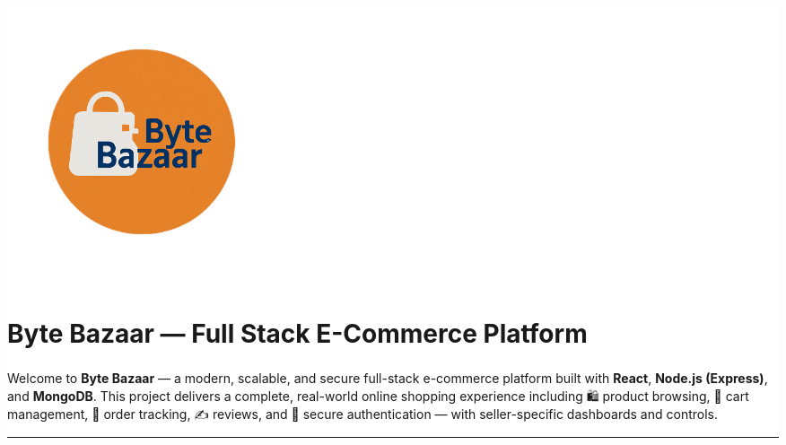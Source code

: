 <img src='./assets/logo.png' height='300' width='300'>

# Byte Bazaar — Full Stack E-Commerce Platform

Welcome to **Byte Bazaar** — a modern, scalable, and secure full-stack e-commerce platform built with **React**, **Node.js (Express)**, and **MongoDB**. This project delivers a complete, real-world online shopping experience including 🛍️ product browsing, 🛒 cart management, 🧾 order tracking, ✍️ reviews, and 🔐 secure authentication — with seller-specific dashboards and controls.

---